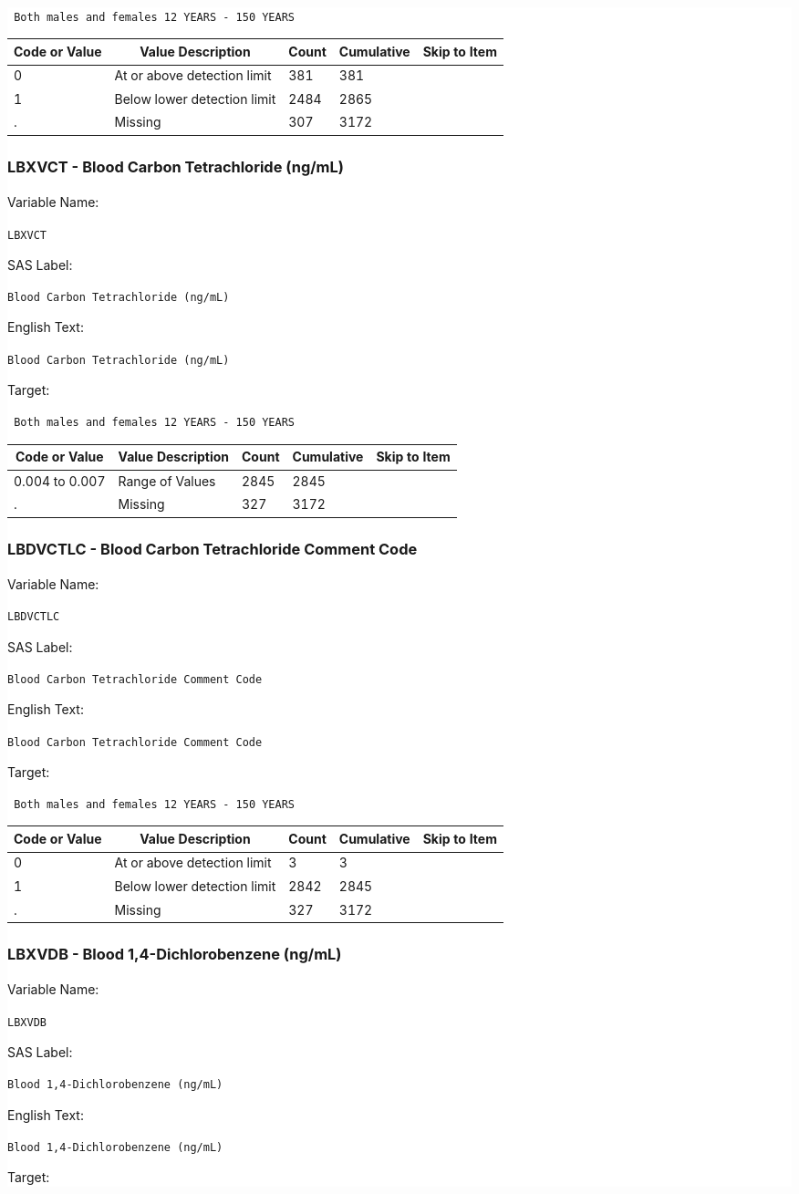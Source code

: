      Both males and females 12 YEARS - 150 YEARS
Code or Value | Value Description | Count | Cumulative | Skip to Item  
---|---|---|---|---  
0 | At or above detection limit | 381 | 381 |   
1 | Below lower detection limit | 2484 | 2865 |   
. | Missing | 307 | 3172 |   
  
### LBXVCT - Blood Carbon Tetrachloride (ng/mL)

Variable Name:

    LBXVCT
SAS Label:

    Blood Carbon Tetrachloride (ng/mL)
English Text:

    Blood Carbon Tetrachloride (ng/mL)
Target:

     Both males and females 12 YEARS - 150 YEARS
Code or Value | Value Description | Count | Cumulative | Skip to Item  
---|---|---|---|---  
0.004 to 0.007 | Range of Values | 2845 | 2845 |   
. | Missing | 327 | 3172 |   
  
### LBDVCTLC - Blood Carbon Tetrachloride Comment Code

Variable Name:

    LBDVCTLC
SAS Label:

    Blood Carbon Tetrachloride Comment Code
English Text:

    Blood Carbon Tetrachloride Comment Code
Target:

     Both males and females 12 YEARS - 150 YEARS
Code or Value | Value Description | Count | Cumulative | Skip to Item  
---|---|---|---|---  
0 | At or above detection limit | 3 | 3 |   
1 | Below lower detection limit | 2842 | 2845 |   
. | Missing | 327 | 3172 |   
  
### LBXVDB - Blood 1,4-Dichlorobenzene (ng/mL)

Variable Name:

    LBXVDB
SAS Label:

    Blood 1,4-Dichlorobenzene (ng/mL)
English Text:

    Blood 1,4-Dichlorobenzene (ng/mL)
Target:
